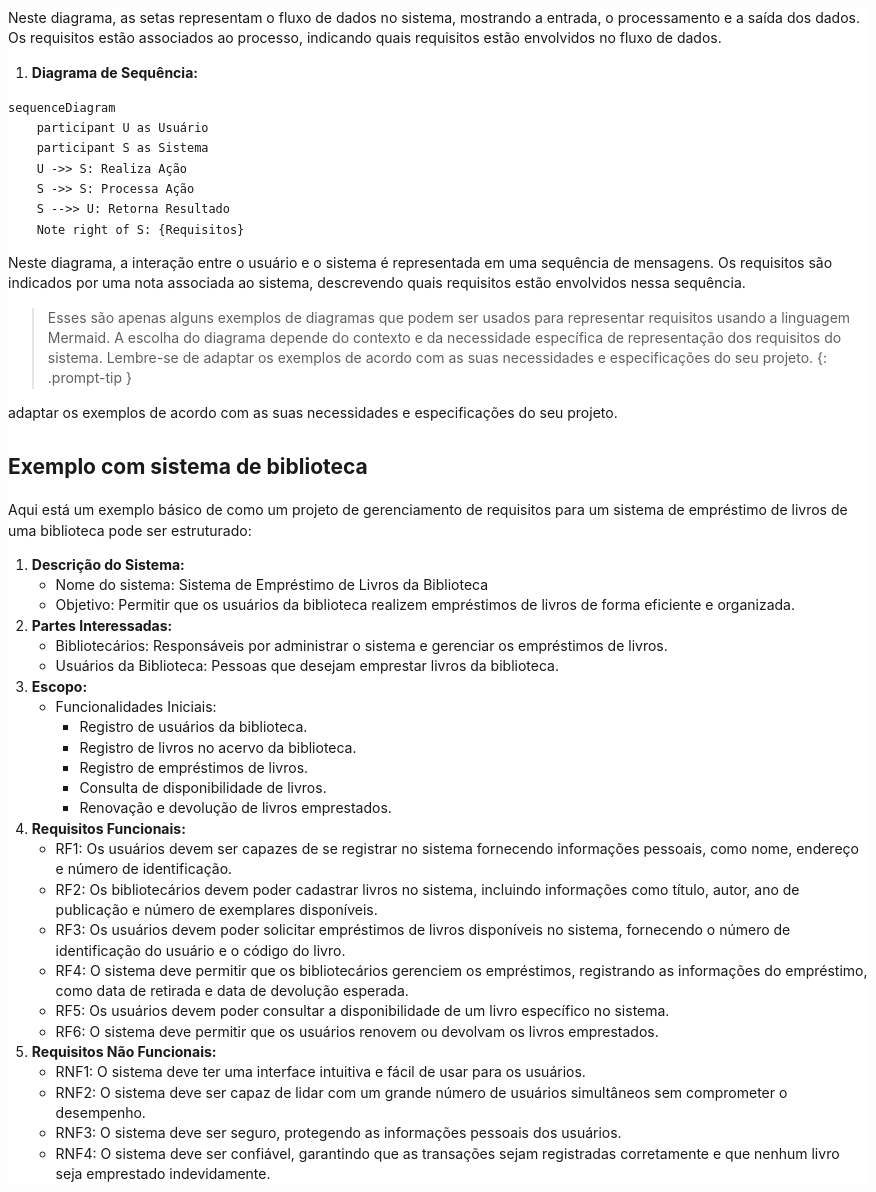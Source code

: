 Neste diagrama, as setas representam o fluxo de dados no sistema, mostrando a entrada, o processamento e a saída dos dados. Os requisitos estão associados ao processo, indicando quais requisitos estão envolvidos no fluxo de dados.

1. **Diagrama de Sequência:**

```mermaid
sequenceDiagram
    participant U as Usuário
    participant S as Sistema
    U ->> S: Realiza Ação
    S ->> S: Processa Ação
    S -->> U: Retorna Resultado
    Note right of S: {Requisitos}

```

Neste diagrama, a interação entre o usuário e o sistema é representada em uma sequência de mensagens. Os requisitos são indicados por uma nota associada ao sistema, descrevendo quais requisitos estão envolvidos nessa sequência.

> Esses são apenas alguns exemplos de diagramas que podem ser usados para representar requisitos usando a linguagem Mermaid. A escolha do diagrama depende do contexto e da necessidade específica de representação dos requisitos do sistema. Lembre-se de adaptar os exemplos de acordo com as suas necessidades e especificações do seu projeto.
{: .prompt-tip }

adaptar os exemplos de acordo com as suas necessidades e especificações do seu projeto.

## Exemplo com sistema de biblioteca

Aqui está um exemplo básico de como um projeto de gerenciamento de requisitos para um sistema de empréstimo de livros de uma biblioteca pode ser estruturado:

1. **Descrição do Sistema:**
    - Nome do sistema: Sistema de Empréstimo de Livros da Biblioteca
    - Objetivo: Permitir que os usuários da biblioteca realizem empréstimos de livros de forma eficiente e organizada.
2. **Partes Interessadas:**
    - Bibliotecários: Responsáveis por administrar o sistema e gerenciar os empréstimos de livros.
    - Usuários da Biblioteca: Pessoas que desejam emprestar livros da biblioteca.
3. **Escopo:**
    - Funcionalidades Iniciais:
        - Registro de usuários da biblioteca.
        - Registro de livros no acervo da biblioteca.
        - Registro de empréstimos de livros.
        - Consulta de disponibilidade de livros.
        - Renovação e devolução de livros emprestados.
4. **Requisitos Funcionais:**
    - RF1: Os usuários devem ser capazes de se registrar no sistema fornecendo informações pessoais, como nome, endereço e número de identificação.
    - RF2: Os bibliotecários devem poder cadastrar livros no sistema, incluindo informações como título, autor, ano de publicação e número de exemplares disponíveis.
    - RF3: Os usuários devem poder solicitar empréstimos de livros disponíveis no sistema, fornecendo o número de identificação do usuário e o código do livro.
    - RF4: O sistema deve permitir que os bibliotecários gerenciem os empréstimos, registrando as informações do empréstimo, como data de retirada e data de devolução esperada.
    - RF5: Os usuários devem poder consultar a disponibilidade de um livro específico no sistema.
    - RF6: O sistema deve permitir que os usuários renovem ou devolvam os livros emprestados.
5. **Requisitos Não Funcionais:**
    - RNF1: O sistema deve ter uma interface intuitiva e fácil de usar para os usuários.
    - RNF2: O sistema deve ser capaz de lidar com um grande número de usuários simultâneos sem comprometer o desempenho.
    - RNF3: O sistema deve ser seguro, protegendo as informações pessoais dos usuários.
    - RNF4: O sistema deve ser confiável, garantindo que as transações sejam registradas corretamente e que nenhum livro seja emprestado indevidamente.